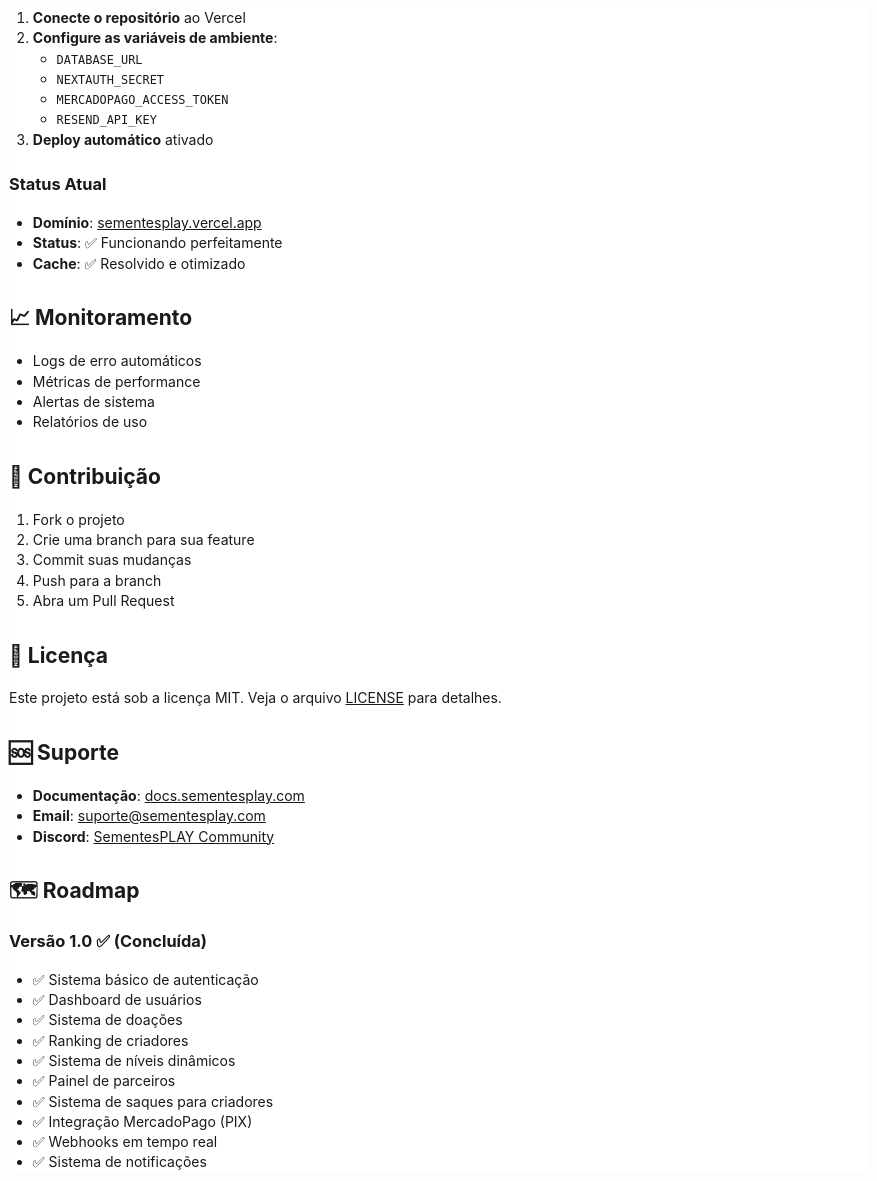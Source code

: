 1. **Conecte o repositório** ao Vercel
2. **Configure as variáveis de ambiente**:
   - `DATABASE_URL`
   - `NEXTAUTH_SECRET`
   - `MERCADOPAGO_ACCESS_TOKEN`
   - `RESEND_API_KEY`
3. **Deploy automático** ativado

### Status Atual

- **Domínio**: [sementesplay.vercel.app](https://sementesplay.vercel.app)
- **Status**: ✅ Funcionando perfeitamente
- **Cache**: ✅ Resolvido e otimizado

## 📈 Monitoramento

- Logs de erro automáticos
- Métricas de performance
- Alertas de sistema
- Relatórios de uso

## 🤝 Contribuição

1. Fork o projeto
1. Crie uma branch para sua feature
1. Commit suas mudanças
1. Push para a branch
1. Abra um Pull Request

## 📄 Licença

Este projeto está sob a licença MIT. Veja o arquivo [LICENSE](LICENSE) para detalhes.

## 🆘 Suporte

- **Documentação**: [docs.sementesplay.com](https://docs.sementesplay.com)
- **Email**: [suporte@sementesplay.com](mailto:suporte@sementesplay.com)
- **Discord**: [SementesPLAY Community](https://discord.gg/sementesplay)

## 🗺️ Roadmap

### Versão 1.0 ✅ (Concluída)

- ✅ Sistema básico de autenticação
- ✅ Dashboard de usuários
- ✅ Sistema de doações
- ✅ Ranking de criadores
- ✅ Sistema de níveis dinâmicos
- ✅ Painel de parceiros
- ✅ Sistema de saques para criadores
- ✅ Integração MercadoPago (PIX)
- ✅ Webhooks em tempo real
- ✅ Sistema de notificações
